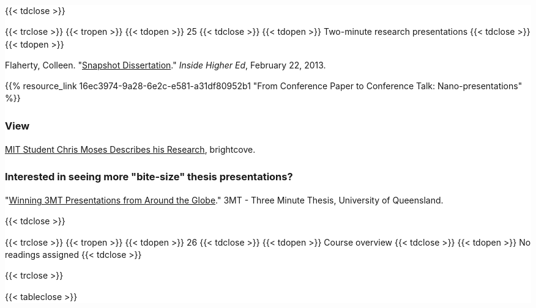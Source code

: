 
{{< tdclose >}}

{{< trclose >}}
{{< tropen >}}
{{< tdopen >}}
25
{{< tdclose >}}
{{< tdopen >}}
Two-minute research presentations
{{< tdclose >}}
{{< tdopen >}}


Flaherty, Colleen. "[Snapshot Dissertation](https://www.insidehighered.com/news/2013/02/22/duke-proposes-mandatory-short-video-pitch-accompany-dissertations)." _Inside Higher Ed_, February 22, 2013.

{{% resource_link 16ec3974-9a28-6e2c-e581-a31df80952b1 "From Conference Paper to Conference Talk: Nano-presentations" %}}

### View

[MIT Student Chris Moses Describes his Research](http://link.brightcove.com/services/player/bcpid36912671001?bctid=221225209001), brightcove.

### Interested in seeing more "bite-size" thesis presentations?

"[Winning 3MT Presentations from Around the Globe](http://threeminutethesis.org/3mt-showcase)." 3MT - Three Minute Thesis, University of Queensland.


{{< tdclose >}}

{{< trclose >}}
{{< tropen >}}
{{< tdopen >}}
26
{{< tdclose >}}
{{< tdopen >}}
Course overview
{{< tdclose >}}
{{< tdopen >}}
No readings assigned
{{< tdclose >}}

{{< trclose >}}

{{< tableclose >}}